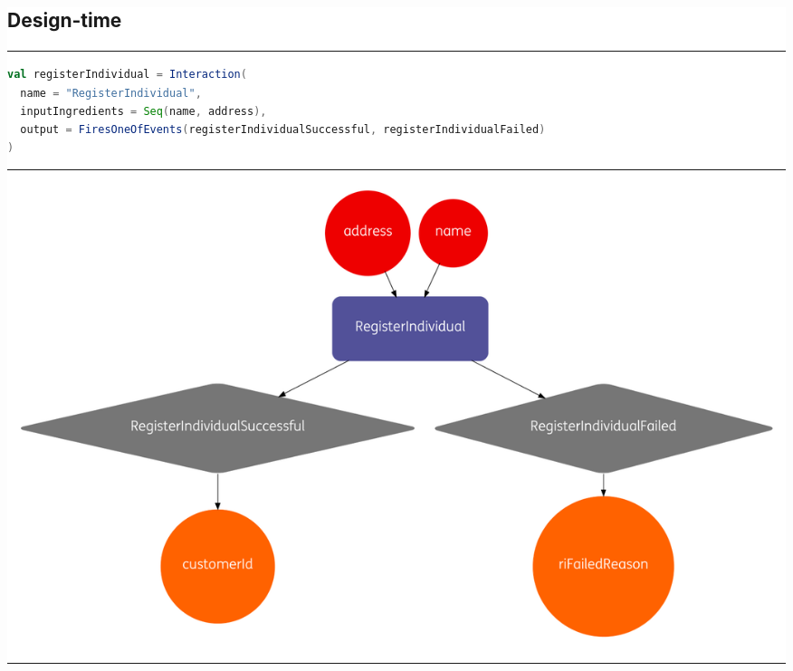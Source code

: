
## Design-time

---

```scala
val registerIndividual = Interaction(
  name = "RegisterIndividual",
  inputIngredients = Seq(name, address),
  output = FiresOneOfEvents(registerIndividualSuccessful, registerIndividualFailed)
)
```

---

![](individual.png)

---
